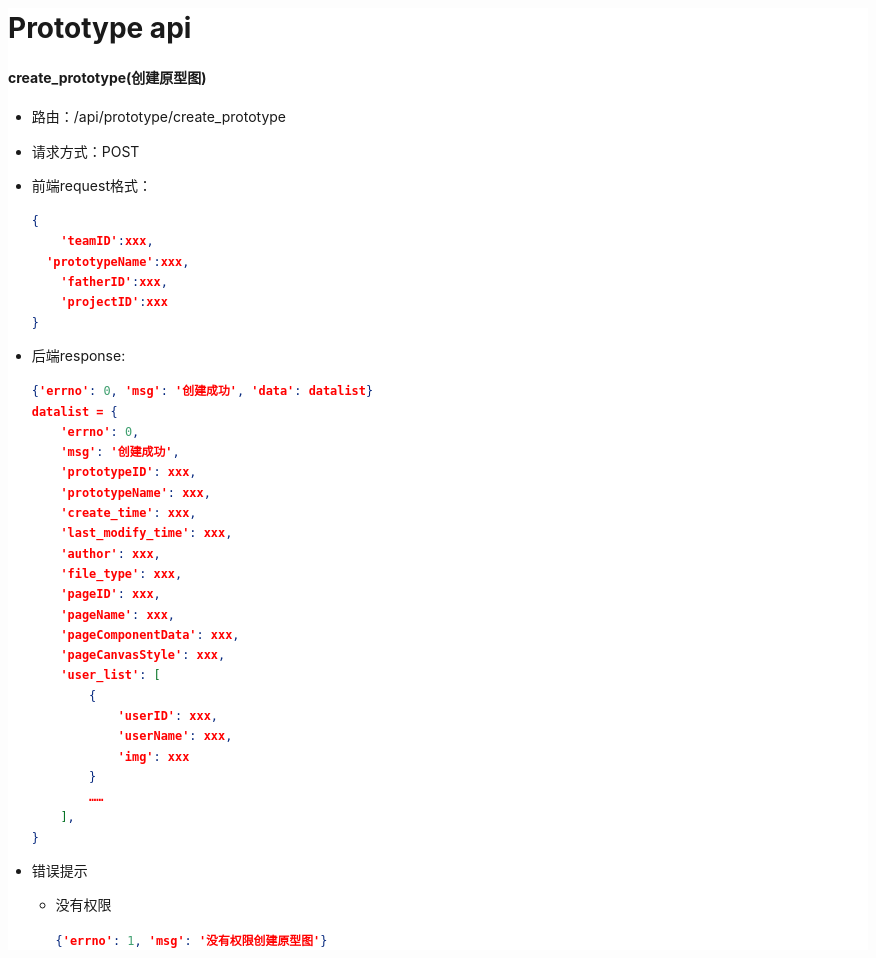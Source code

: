 # Prototype api

#### create_prototype(创建原型图)

- 路由：/api/prototype/create_prototype

- 请求方式：POST

- 前端request格式：

  ```json
  {
      'teamID':xxx,
  	'prototypeName':xxx,
      'fatherID':xxx,
      'projectID':xxx
  }
  ```

- 后端response:

  ```json
  {'errno': 0, 'msg': '创建成功', 'data': datalist}
  datalist = {
      'errno': 0,
      'msg': '创建成功',
      'prototypeID': xxx,
      'prototypeName': xxx,
      'create_time': xxx,
      'last_modify_time': xxx,
      'author': xxx,
      'file_type': xxx,
      'pageID': xxx,
      'pageName': xxx,
      'pageComponentData': xxx,
      'pageCanvasStyle': xxx,
      'user_list': [
          {
              'userID': xxx, 
              'userName': xxx, 
              'img': xxx
          }
          ……
      ],
  }
  ```

- 错误提示

  - 没有权限

    ```json
    {'errno': 1, 'msg': '没有权限创建原型图'}
    ```
